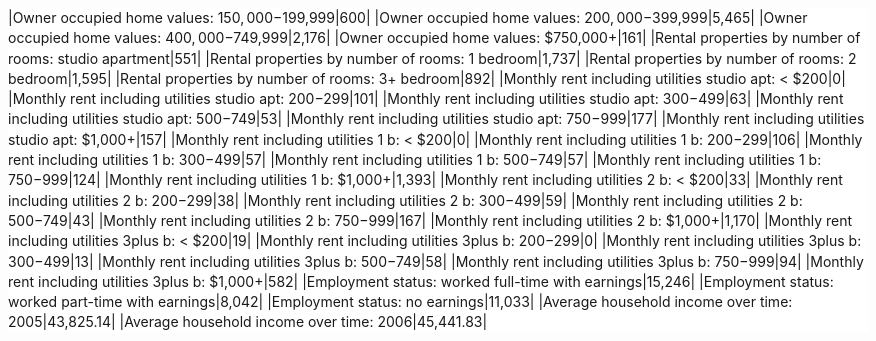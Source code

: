 |Owner occupied home values: $150,000-$199,999|600|
|Owner occupied home values: $200,000-$399,999|5,465|
|Owner occupied home values: $400,000-$749,999|2,176|
|Owner occupied home values: $750,000+|161|
|Rental properties by number of rooms: studio apartment|551|
|Rental properties by number of rooms: 1 bedroom|1,737|
|Rental properties by number of rooms: 2 bedroom|1,595|
|Rental properties by number of rooms: 3+ bedroom|892|
|Monthly rent including utilities studio apt: < $200|0|
|Monthly rent including utilities studio apt: $200-$299|101|
|Monthly rent including utilities studio apt: $300-$499|63|
|Monthly rent including utilities studio apt: $500-$749|53|
|Monthly rent including utilities studio apt: $750-$999|177|
|Monthly rent including utilities studio apt: $1,000+|157|
|Monthly rent including utilities 1 b: < $200|0|
|Monthly rent including utilities 1 b: $200-$299|106|
|Monthly rent including utilities 1 b: $300-$499|57|
|Monthly rent including utilities 1 b: $500-$749|57|
|Monthly rent including utilities 1 b: $750-$999|124|
|Monthly rent including utilities 1 b: $1,000+|1,393|
|Monthly rent including utilities 2 b: < $200|33|
|Monthly rent including utilities 2 b: $200-$299|38|
|Monthly rent including utilities 2 b: $300-$499|59|
|Monthly rent including utilities 2 b: $500-$749|43|
|Monthly rent including utilities 2 b: $750-$999|167|
|Monthly rent including utilities 2 b: $1,000+|1,170|
|Monthly rent including utilities 3plus b: < $200|19|
|Monthly rent including utilities 3plus b: $200-$299|0|
|Monthly rent including utilities 3plus b: $300-$499|13|
|Monthly rent including utilities 3plus b: $500-$749|58|
|Monthly rent including utilities 3plus b: $750-$999|94|
|Monthly rent including utilities 3plus b: $1,000+|582|
|Employment status: worked full-time with earnings|15,246|
|Employment status: worked part-time with earnings|8,042|
|Employment status: no earnings|11,033|
|Average household income over time: 2005|43,825.14|
|Average household income over time: 2006|45,441.83|